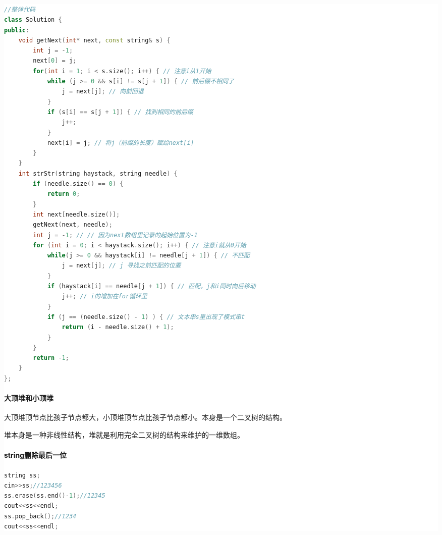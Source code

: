 ```c++
//整体代码
class Solution {
public:
    void getNext(int* next, const string& s) {
        int j = -1;
        next[0] = j;
        for(int i = 1; i < s.size(); i++) { // 注意i从1开始
            while (j >= 0 && s[i] != s[j + 1]) { // 前后缀不相同了
                j = next[j]; // 向前回退
            }
            if (s[i] == s[j + 1]) { // 找到相同的前后缀
                j++;
            }
            next[i] = j; // 将j（前缀的长度）赋给next[i]
        }
    }
    int strStr(string haystack, string needle) {
        if (needle.size() == 0) {
            return 0;
        }
        int next[needle.size()];
        getNext(next, needle);
        int j = -1; // // 因为next数组里记录的起始位置为-1
        for (int i = 0; i < haystack.size(); i++) { // 注意i就从0开始
            while(j >= 0 && haystack[i] != needle[j + 1]) { // 不匹配
                j = next[j]; // j 寻找之前匹配的位置
            }
            if (haystack[i] == needle[j + 1]) { // 匹配，j和i同时向后移动
                j++; // i的增加在for循环里
            }
            if (j == (needle.size() - 1) ) { // 文本串s里出现了模式串t
                return (i - needle.size() + 1);
            }
        }
        return -1;
    }
};
```

#### 大顶堆和小顶堆

大顶堆顶节点比孩子节点都大，小顶堆顶节点比孩子节点都小。本身是一个二叉树的结构。

堆本身是一种非线性结构，堆就是利用完全二叉树的结构来维护的一维数组。

#### string删除最后一位

```c++
string ss;
cin>>ss;//123456
ss.erase(ss.end()-1);//12345
cout<<ss<<endl;
ss.pop_back();//1234
cout<<ss<<endl;
```

